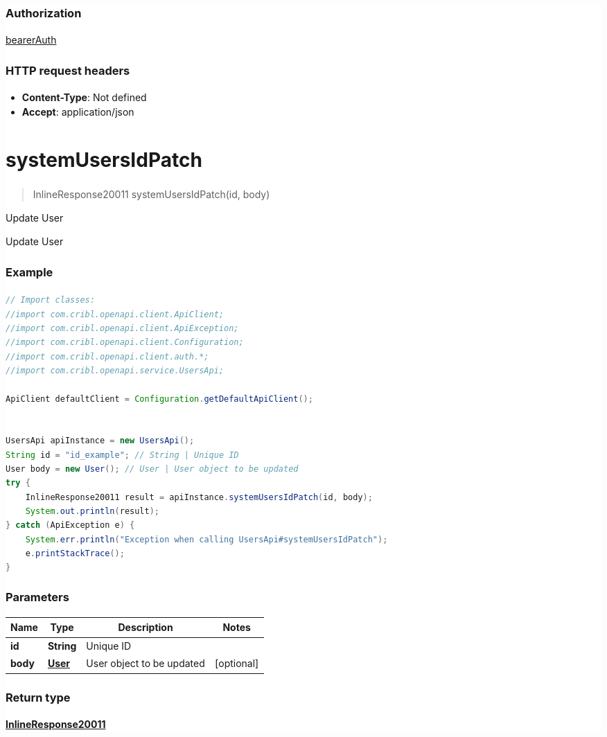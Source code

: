 ### Authorization

[bearerAuth](../README.md#bearerAuth)

### HTTP request headers

 - **Content-Type**: Not defined
 - **Accept**: application/json

<a name="systemUsersIdPatch"></a>
# **systemUsersIdPatch**
> InlineResponse20011 systemUsersIdPatch(id, body)

Update User

Update User

### Example
```java
// Import classes:
//import com.cribl.openapi.client.ApiClient;
//import com.cribl.openapi.client.ApiException;
//import com.cribl.openapi.client.Configuration;
//import com.cribl.openapi.client.auth.*;
//import com.cribl.openapi.service.UsersApi;

ApiClient defaultClient = Configuration.getDefaultApiClient();


UsersApi apiInstance = new UsersApi();
String id = "id_example"; // String | Unique ID
User body = new User(); // User | User object to be updated
try {
    InlineResponse20011 result = apiInstance.systemUsersIdPatch(id, body);
    System.out.println(result);
} catch (ApiException e) {
    System.err.println("Exception when calling UsersApi#systemUsersIdPatch");
    e.printStackTrace();
}
```

### Parameters

Name | Type | Description  | Notes
------------- | ------------- | ------------- | -------------
 **id** | **String**| Unique ID |
 **body** | [**User**](User.md)| User object to be updated | [optional]

### Return type

[**InlineResponse20011**](InlineResponse20011.md)
